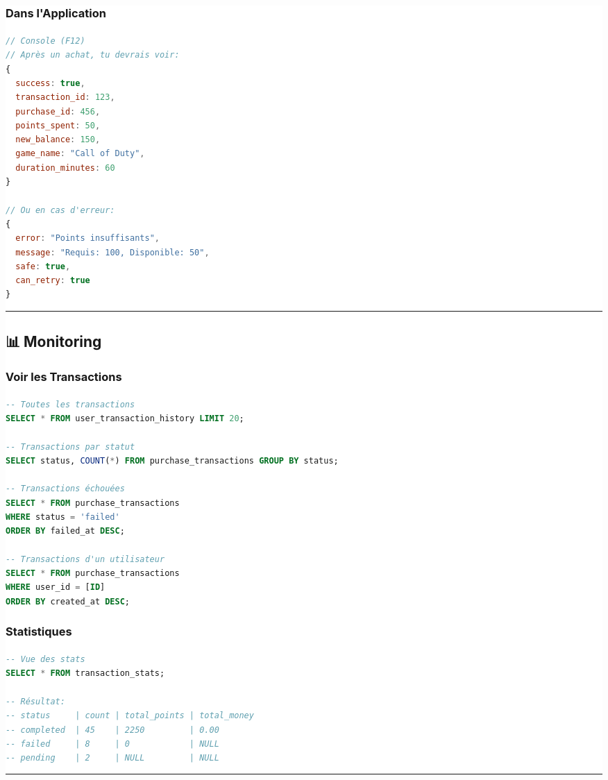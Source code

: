 ### Dans l'Application

```javascript
// Console (F12)
// Après un achat, tu devrais voir:
{
  success: true,
  transaction_id: 123,
  purchase_id: 456,
  points_spent: 50,
  new_balance: 150,
  game_name: "Call of Duty",
  duration_minutes: 60
}

// Ou en cas d'erreur:
{
  error: "Points insuffisants",
  message: "Requis: 100, Disponible: 50",
  safe: true,
  can_retry: true
}
```

---

## 📊 Monitoring

### Voir les Transactions

```sql
-- Toutes les transactions
SELECT * FROM user_transaction_history LIMIT 20;

-- Transactions par statut
SELECT status, COUNT(*) FROM purchase_transactions GROUP BY status;

-- Transactions échouées
SELECT * FROM purchase_transactions 
WHERE status = 'failed' 
ORDER BY failed_at DESC;

-- Transactions d'un utilisateur
SELECT * FROM purchase_transactions 
WHERE user_id = [ID] 
ORDER BY created_at DESC;
```

### Statistiques

```sql
-- Vue des stats
SELECT * FROM transaction_stats;

-- Résultat:
-- status     | count | total_points | total_money
-- completed  | 45    | 2250         | 0.00
-- failed     | 8     | 0            | NULL
-- pending    | 2     | NULL         | NULL
```

---